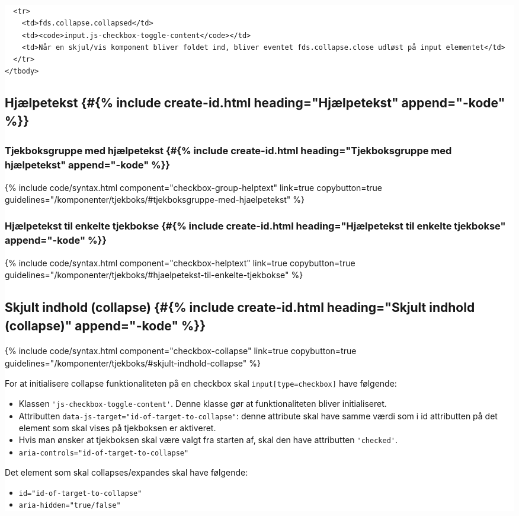       <tr>
        <td>fds.collapse.collapsed</td>
        <td><code>input.js-checkbox-toggle-content</code></td>
        <td>Når en skjul/vis komponent bliver foldet ind, bliver eventet fds.collapse.close udløst på input elementet</td>
      </tr>
    </tbody>
  </table>
</div>

## Hjælpetekst {#{% include create-id.html heading="Hjælpetekst" append="-kode" %}}

### Tjekboksgruppe med hjælpetekst {#{% include create-id.html heading="Tjekboksgruppe med hjælpetekst" append="-kode" %}}

{% include code/syntax.html component="checkbox-group-helptext" link=true copybutton=true guidelines="/komponenter/tjekboks/#tjekboksgruppe-med-hjaelpetekst" %}

### Hjælpetekst til enkelte tjekbokse {#{% include create-id.html heading="Hjælpetekst til enkelte tjekbokse" append="-kode" %}}

{% include code/syntax.html component="checkbox-helptext" link=true copybutton=true guidelines="/komponenter/tjekboks/#hjaelpetekst-til-enkelte-tjekbokse" %}

## Skjult indhold (collapse) {#{% include create-id.html heading="Skjult indhold (collapse)" append="-kode" %}}

{% include code/syntax.html component="checkbox-collapse" link=true copybutton=true guidelines="/komponenter/tjekboks/#skjult-indhold-collapse" %}

For at initialisere collapse funktionaliteten på en checkbox skal `input[type=checkbox]` have følgende:

- Klassen `'js-checkbox-toggle-content'`. Denne klasse gør at funktionaliteten bliver initialiseret. 
- Attributten `data-js-target="id-of-target-to-collapse"`: denne attribute skal have samme værdi som i id attributten på det element som skal vises på tjekboksen er aktiveret. 
- Hvis man ønsker at tjekboksen skal være valgt fra starten af, skal den have attributten `'checked'`.
- `aria-controls="id-of-target-to-collapse" `

Det element som skal collapses/expandes skal have følgende:

- `id="id-of-target-to-collapse"`
- `aria-hidden="true/false"`

